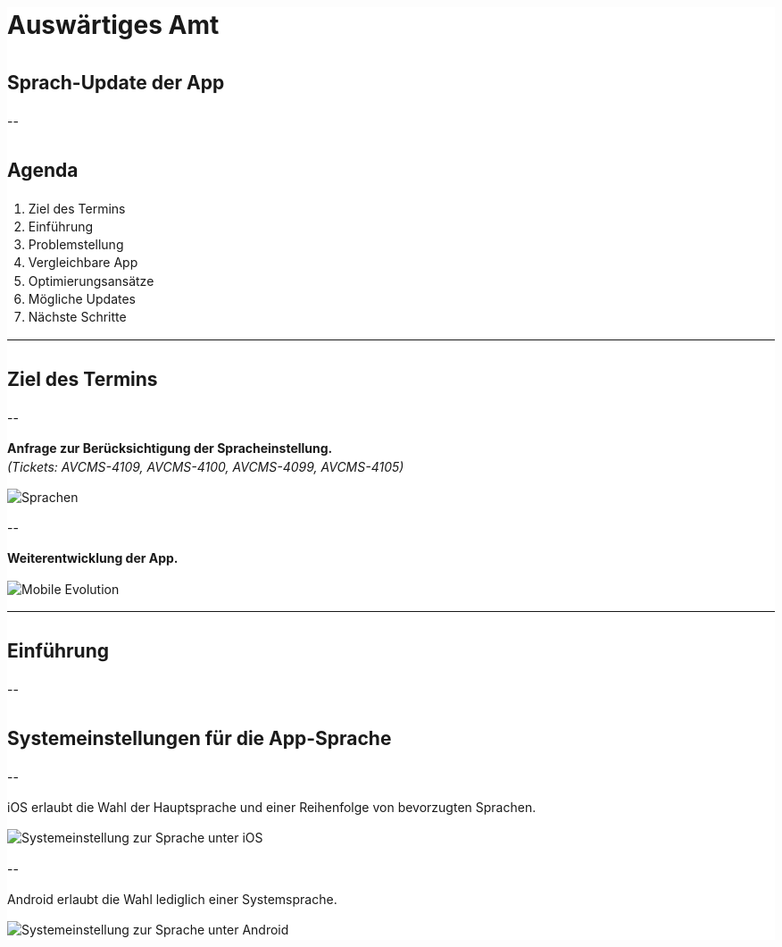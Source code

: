 # Auswärtiges Amt
## Sprach-Update der App

--

## Agenda

1. Ziel des Termins
1. Einführung
1. Problemstellung
1. Vergleichbare App
1. Optimierungsansätze
1. Mögliche Updates
1. Nächste Schritte

---

## Ziel des Termins

--

**Anfrage zur Berücksichtigung der Spracheinstellung.**<br>
_(Tickets: AVCMS-4109, AVCMS-4100, AVCMS-4099, AVCMS-4105)_

![Sprachen](assets/sprachen.gif)

--

**Weiterentwicklung der App.**

![Mobile Evolution](assets/mobile-timeline.jpg)

---

## Einführung

--

## Systemeinstellungen für die App-Sprache

--

iOS erlaubt die Wahl der Hauptsprache und einer Reihenfolge von bevorzugten Sprachen.

![Systemeinstellung zur Sprache unter iOS](assets/System_Sprache_iOS.jpg)

--

Android erlaubt die Wahl lediglich einer Systemsprache.

![Systemeinstellung zur Sprache unter Android](assets/System_Sprache_Android.jpg)
